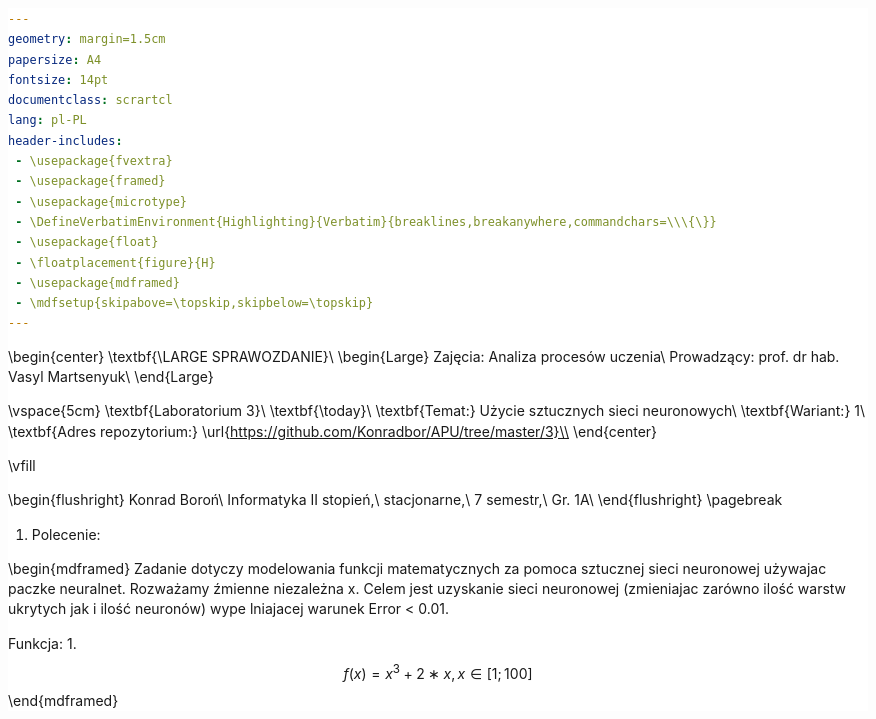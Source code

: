 ```yaml
---
geometry: margin=1.5cm
papersize: A4
fontsize: 14pt
documentclass: scrartcl
lang: pl-PL
header-includes:
 - \usepackage{fvextra}
 - \usepackage{framed}
 - \usepackage{microtype}
 - \DefineVerbatimEnvironment{Highlighting}{Verbatim}{breaklines,breakanywhere,commandchars=\\\{\}}
 - \usepackage{float}
 - \floatplacement{figure}{H}
 - \usepackage{mdframed}
 - \mdfsetup{skipabove=\topskip,skipbelow=\topskip}
---
```

\begin{center}
\textbf{\LARGE SPRAWOZDANIE}\\
\begin{Large}
Zajęcia: Analiza procesów uczenia\\
Prowadzący: prof. dr hab. Vasyl Martsenyuk\\
\end{Large}

\vspace{5cm}
\textbf{Laboratorium 3}\\
\textbf{\today}\\
\textbf{Temat:} Użycie sztucznych sieci neuronowych\\
\textbf{Wariant:} 1\\
\textbf{Adres repozytorium:} \url{https://github.com/Konradbor/APU/tree/master/3}\\
\end{center}

\vfill

\begin{flushright}
Konrad Boroń\\
Informatyka II stopień,\\
stacjonarne,\\
7 semestr,\\
Gr. 1A\\
\end{flushright}
\pagebreak

1. Polecenie:

\begin{mdframed}
Zadanie dotyczy modelowania funkcji matematycznych za
pomoca sztucznej sieci neuronowej używajac paczke neuralnet. Rozważamy
źmienne niezależna x. Celem jest uzyskanie sieci neuronowej (zmieniajac
zarówno ilość warstw ukrytych jak i ilość neuronów) wype lniajacej warunek
Error < 0.01.

Funkcja: 1. $$f(x) = x ^ 3 + 2 ∗ x, x ∈ [1; 100]$$
\end{mdframed}
